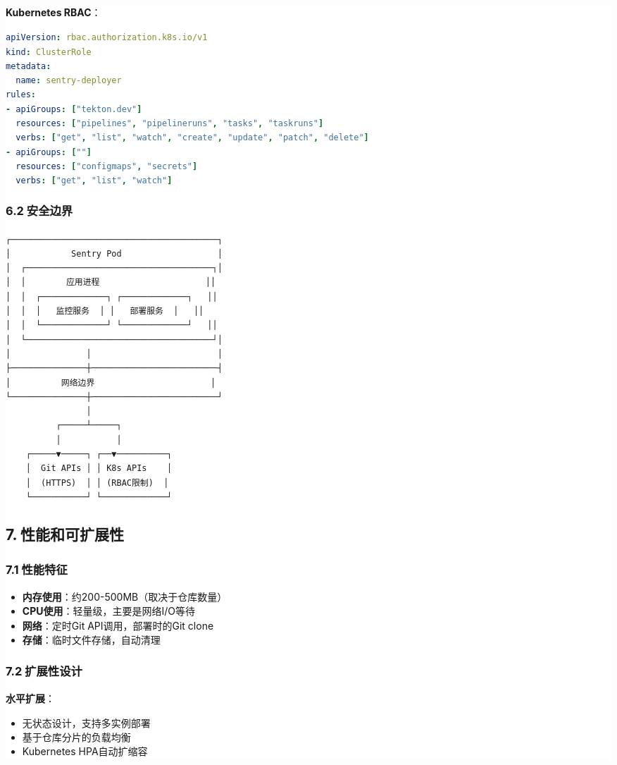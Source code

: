 **Kubernetes RBAC**：
```yaml
apiVersion: rbac.authorization.k8s.io/v1
kind: ClusterRole
metadata:
  name: sentry-deployer
rules:
- apiGroups: ["tekton.dev"]
  resources: ["pipelines", "pipelineruns", "tasks", "taskruns"]
  verbs: ["get", "list", "watch", "create", "update", "patch", "delete"]
- apiGroups: [""]
  resources: ["configmaps", "secrets"]
  verbs: ["get", "list", "watch"]
```

### 6.2 安全边界

```
┌─────────────────────────────────────────┐
│            Sentry Pod                   │
│  ┌─────────────────────────────────────┐│
│  │        应用进程                     ││
│  │  ┌─────────────┐ ┌─────────────┐   ││
│  │  │   监控服务  │ │   部署服务  │   ││
│  │  └─────────────┘ └─────────────┘   ││
│  └─────────────────────────────────────┘│
│               │                         │
├───────────────┼─────────────────────────┤
│          网络边界                       │
└───────────────┼─────────────────────────┘
                │
          ┌─────┴─────┐
          │           │
    ┌─────▼─────┐ ┌──▼──────────┐
    │  Git APIs │ │ K8s APIs    │
    │  (HTTPS)  │ │ (RBAC限制)  │
    └───────────┘ └─────────────┘
```

## 7. 性能和可扩展性

### 7.1 性能特征

- **内存使用**：约200-500MB（取决于仓库数量）
- **CPU使用**：轻量级，主要是网络I/O等待
- **网络**：定时Git API调用，部署时的Git clone
- **存储**：临时文件存储，自动清理

### 7.2 扩展性设计

**水平扩展**：
- 无状态设计，支持多实例部署
- 基于仓库分片的负载均衡
- Kubernetes HPA自动扩缩容
